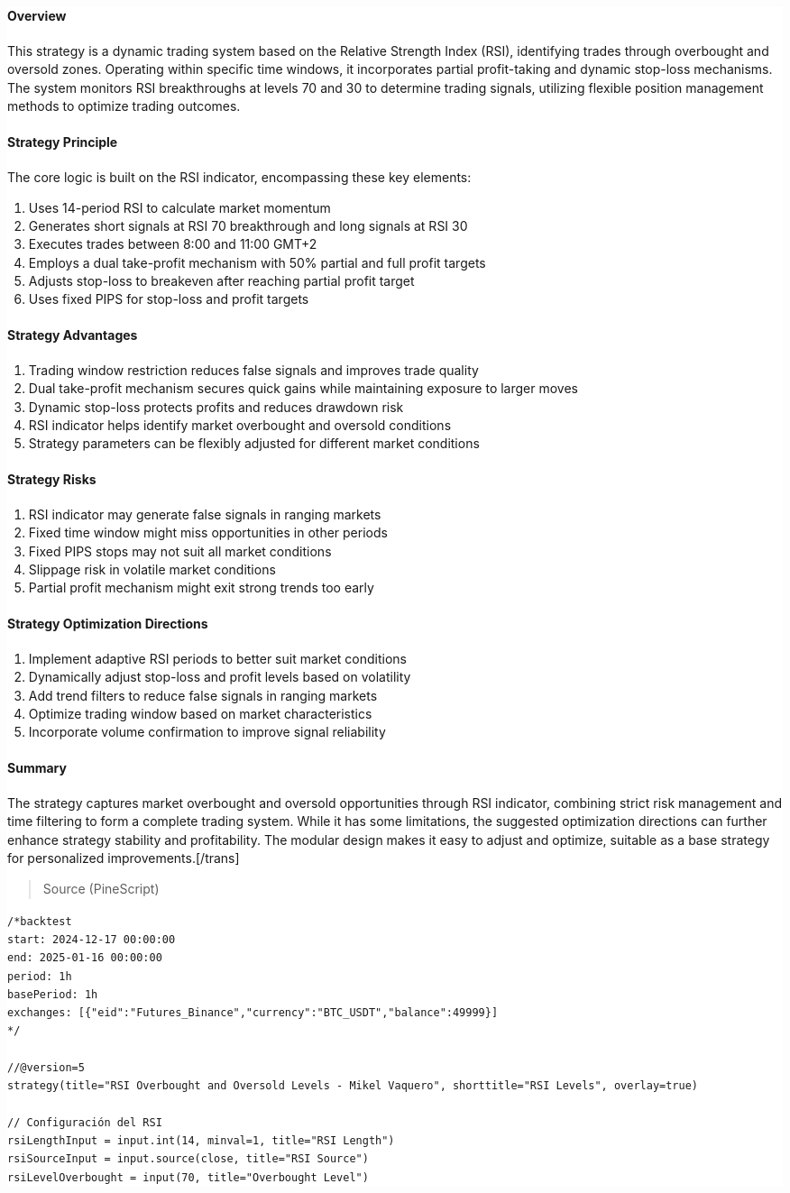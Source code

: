 #### Overview
This strategy is a dynamic trading system based on the Relative Strength Index (RSI), identifying trades through overbought and oversold zones. Operating within specific time windows, it incorporates partial profit-taking and dynamic stop-loss mechanisms. The system monitors RSI breakthroughs at levels 70 and 30 to determine trading signals, utilizing flexible position management methods to optimize trading outcomes.

#### Strategy Principle
The core logic is built on the RSI indicator, encompassing these key elements:
1. Uses 14-period RSI to calculate market momentum
2. Generates short signals at RSI 70 breakthrough and long signals at RSI 30
3. Executes trades between 8:00 and 11:00 GMT+2
4. Employs a dual take-profit mechanism with 50% partial and full profit targets
5. Adjusts stop-loss to breakeven after reaching partial profit target
6. Uses fixed PIPS for stop-loss and profit targets

#### Strategy Advantages
1. Trading window restriction reduces false signals and improves trade quality
2. Dual take-profit mechanism secures quick gains while maintaining exposure to larger moves
3. Dynamic stop-loss protects profits and reduces drawdown risk
4. RSI indicator helps identify market overbought and oversold conditions
5. Strategy parameters can be flexibly adjusted for different market conditions

#### Strategy Risks
1. RSI indicator may generate false signals in ranging markets
2. Fixed time window might miss opportunities in other periods
3. Fixed PIPS stops may not suit all market conditions
4. Slippage risk in volatile market conditions
5. Partial profit mechanism might exit strong trends too early

#### Strategy Optimization Directions
1. Implement adaptive RSI periods to better suit market conditions
2. Dynamically adjust stop-loss and profit levels based on volatility
3. Add trend filters to reduce false signals in ranging markets
4. Optimize trading window based on market characteristics
5. Incorporate volume confirmation to improve signal reliability

#### Summary
The strategy captures market overbought and oversold opportunities through RSI indicator, combining strict risk management and time filtering to form a complete trading system. While it has some limitations, the suggested optimization directions can further enhance strategy stability and profitability. The modular design makes it easy to adjust and optimize, suitable as a base strategy for personalized improvements.[/trans]



> Source (PineScript)

``` pinescript
/*backtest
start: 2024-12-17 00:00:00
end: 2025-01-16 00:00:00
period: 1h
basePeriod: 1h
exchanges: [{"eid":"Futures_Binance","currency":"BTC_USDT","balance":49999}]
*/

//@version=5
strategy(title="RSI Overbought and Oversold Levels - Mikel Vaquero", shorttitle="RSI Levels", overlay=true)

// Configuración del RSI
rsiLengthInput = input.int(14, minval=1, title="RSI Length")
rsiSourceInput = input.source(close, title="RSI Source")
rsiLevelOverbought = input(70, title="Overbought Level")
```